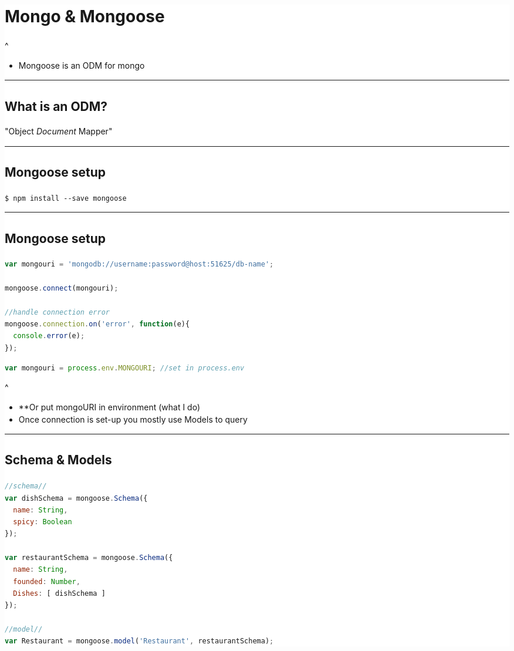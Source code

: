 # Mongo & Mongoose

^
- Mongoose is an ODM for mongo

---

## What is an ODM?

"Object *Document* Mapper"

---

## Mongoose setup
```no-highlight
$ npm install --save mongoose
```

---

## Mongoose setup

```js
var mongouri = 'mongodb://username:password@host:51625/db-name';

mongoose.connect(mongouri);

//handle connection error
mongoose.connection.on('error', function(e){
  console.error(e);
});
```

```js
var mongouri = process.env.MONGOURI; //set in process.env
```


^
- **Or put mongoURI in environment (what I do)
- Once connection is set-up you mostly use Models to query

---

## Schema & Models

```js
//schema//
var dishSchema = mongoose.Schema({
  name: String,
  spicy: Boolean
});

var restaurantSchema = mongoose.Schema({
  name: String,
  founded: Number,
  Dishes: [ dishSchema ]
});

//model//
var Restaurant = mongoose.model('Restaurant', restaurantSchema);
```
